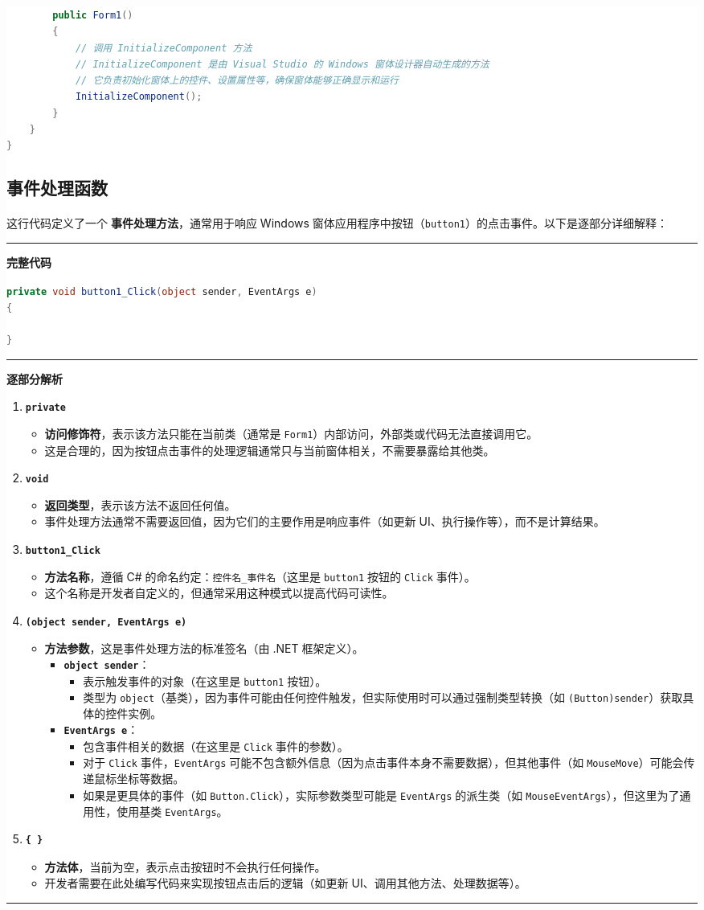 ```c# linenums="1"
        public Form1()
        {
            // 调用 InitializeComponent 方法
            // InitializeComponent 是由 Visual Studio 的 Windows 窗体设计器自动生成的方法
            // 它负责初始化窗体上的控件、设置属性等，确保窗体能够正确显示和运行
            InitializeComponent();
        }
    }
}
```

## 事件处理函数

这行代码定义了一个 **事件处理方法**，通常用于响应 Windows 窗体应用程序中按钮（`button1`）的点击事件。以下是逐部分详细解释：

---

**完整代码**

```csharp
private void button1_Click(object sender, EventArgs e)
{

}
```

---

**逐部分解析**

1. **`private`**  
   - **访问修饰符**，表示该方法只能在当前类（通常是 `Form1`）内部访问，外部类或代码无法直接调用它。  
   - 这是合理的，因为按钮点击事件的处理逻辑通常只与当前窗体相关，不需要暴露给其他类。

2. **`void`**  
   - **返回类型**，表示该方法不返回任何值。  
   - 事件处理方法通常不需要返回值，因为它们的主要作用是响应事件（如更新 UI、执行操作等），而不是计算结果。

3. **`button1_Click`**  
   - **方法名称**，遵循 C# 的命名约定：`控件名_事件名`（这里是 `button1` 按钮的 `Click` 事件）。  
   - 这个名称是开发者自定义的，但通常采用这种模式以提高代码可读性。

4. **`(object sender, EventArgs e)`**  
   - **方法参数**，这是事件处理方法的标准签名（由 .NET 框架定义）。  
     - **`object sender`**：  
       - 表示触发事件的对象（在这里是 `button1` 按钮）。  
       - 类型为 `object`（基类），因为事件可能由任何控件触发，但实际使用时可以通过强制类型转换（如 `(Button)sender`）获取具体的控件实例。  
     - **`EventArgs e`**：  
       - 包含事件相关的数据（在这里是 `Click` 事件的参数）。  
       - 对于 `Click` 事件，`EventArgs` 可能不包含额外信息（因为点击事件本身不需要数据），但其他事件（如 `MouseMove`）可能会传递鼠标坐标等数据。  
       - 如果是更具体的事件（如 `Button.Click`），实际参数类型可能是 `EventArgs` 的派生类（如 `MouseEventArgs`），但这里为了通用性，使用基类 `EventArgs`。

5. **`{ }`**  
   - **方法体**，当前为空，表示点击按钮时不会执行任何操作。  
   - 开发者需要在此处编写代码来实现按钮点击后的逻辑（如更新 UI、调用其他方法、处理数据等）。

---